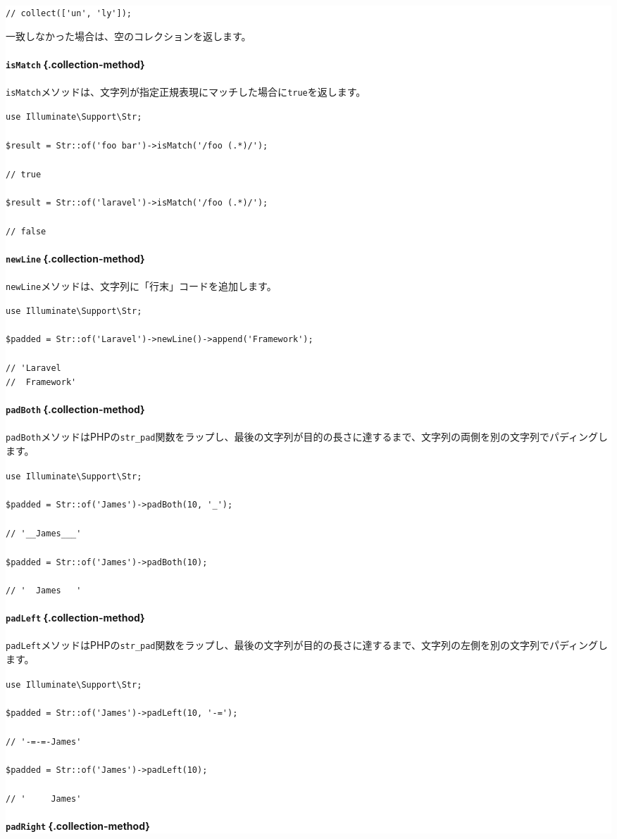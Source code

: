     // collect(['un', 'ly']);

一致しなかった場合は、空のコレクションを返します。

<a name="method-fluent-str-is-match"></a>
#### `isMatch` {.collection-method}

`isMatch`メソッドは、文字列が指定正規表現にマッチした場合に`true`を返します。

    use Illuminate\Support\Str;

    $result = Str::of('foo bar')->isMatch('/foo (.*)/');

    // true

    $result = Str::of('laravel')->isMatch('/foo (.*)/');

    // false

<a name="method-fluent-str-new-line"></a>
#### `newLine` {.collection-method}

`newLine`メソッドは、文字列に「行末」コードを追加します。

    use Illuminate\Support\Str;

    $padded = Str::of('Laravel')->newLine()->append('Framework');

    // 'Laravel
    //  Framework'

<a name="method-fluent-str-padboth"></a>
#### `padBoth` {.collection-method}

`padBoth`メソッドはPHPの`str_pad`関数をラップし、最後の文字列が目的の長さに達するまで、文字列の両側を別の文字列でパディングします。

    use Illuminate\Support\Str;

    $padded = Str::of('James')->padBoth(10, '_');

    // '__James___'

    $padded = Str::of('James')->padBoth(10);

    // '  James   '

<a name="method-fluent-str-padleft"></a>
#### `padLeft` {.collection-method}

`padLeft`メソッドはPHPの`str_pad`関数をラップし、最後の文字列が目的の長さに達するまで、文字列の左側を別の文字列でパディングします。

    use Illuminate\Support\Str;

    $padded = Str::of('James')->padLeft(10, '-=');

    // '-=-=-James'

    $padded = Str::of('James')->padLeft(10);

    // '     James'

<a name="method-fluent-str-padright"></a>
#### `padRight` {.collection-method}
